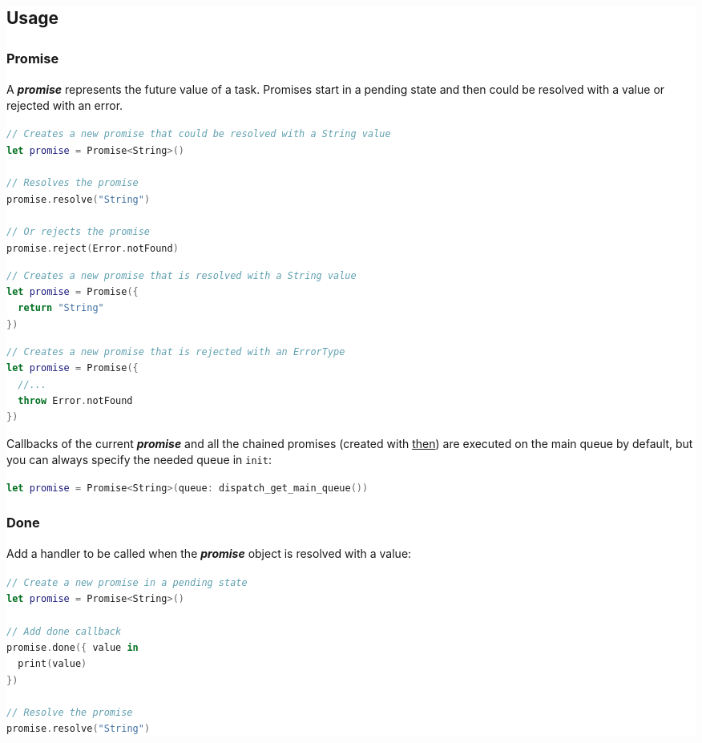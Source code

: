 ## Usage

### Promise
A ***promise*** represents the future value of a task. Promises start in a pending
state and then could be resolved with a value or rejected with an error.

```swift
// Creates a new promise that could be resolved with a String value
let promise = Promise<String>()

// Resolves the promise
promise.resolve("String")

// Or rejects the promise
promise.reject(Error.notFound)
```

```swift
// Creates a new promise that is resolved with a String value
let promise = Promise({
  return "String"
})
```

```swift
// Creates a new promise that is rejected with an ErrorType
let promise = Promise({
  //...
  throw Error.notFound
})
```

Callbacks of the current ***promise*** and all the chained promises
(created with [then](#then)) are executed on the main queue by default, but
you can always specify the needed queue in `init`:

```swift
let promise = Promise<String>(queue: dispatch_get_main_queue())
```

### Done
Add a handler to be called when the ***promise*** object is resolved with a value:

```swift
// Create a new promise in a pending state
let promise = Promise<String>()

// Add done callback
promise.done({ value in
  print(value)
})

// Resolve the promise
promise.resolve("String")
```

